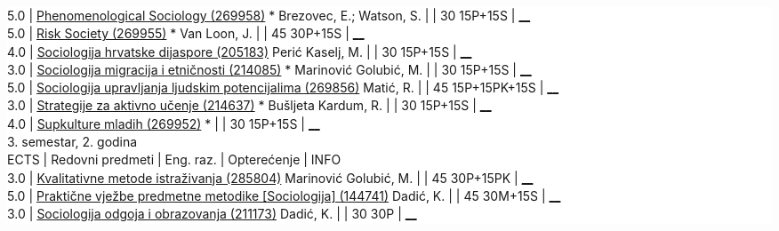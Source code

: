 5.0 |  [Phenomenological Sociology (269958)](https://www.fhs.hr/predmet/fsps) * Brezovec, E.; Watson, S. |  | 30 15P+15S |  [__](javascript:show_window\('/.cms/predmet_info?_v1=t6V0VgS2k_9oYmDPUKkrtjxlEGnjr5fOwyBBsDX9tz21azBLQ7qAJD4oh-3ba8LmpOYc2fy6xxDyyTLaHmTubUqEuJiR0H_6jSecW6_0oBhNRbTjP9NoL3ZBD6dmhfpNrZCIrTVRWoaplTMtosBZZ4cdwmzOdzieFh5UIlmn0tS2TOXC5no0u6Eu5fP4Zb24I5XjGA==&_v1flags=6Y27WUR65ryzaQs3sohw38P0V2vDqVmNxujexybVVLaRe999VeyeOfRg_HpCXtiQVLnCYeIODqMybHl9Yieqwm6ftlNFLMlT3wO7x1I-W7AG3j3mcCcjLlXTDjPUxbfDWU6S_faMFOPJnma3qASlxJF7g-jqN_3ddaXg1Exdgw_EK1Im&_lid=82933&_rand=0',%20''\))  
5.0 |  [Risk Society (269955)](https://www.fhs.hr/predmet/drs) * Van Loon, J. |  | 45 30P+15S |  [__](javascript:show_window\('/.cms/predmet_info?_v1=ofO4kS3DSJHQVFD-YF1pWGsEuvAgXrjj5TXB8Eqqu3XRCkjpJRWLEO_N6C5_uYQK3wH7BosNaXd1BmEHRgm-KRl5RgJKjif_f5J8gesS4AjvQo5CHO0oE-M_tmR2CQYKYW9a4XzS0UQXFM9LoAYwajtSu57K6lc_wv45fGavwaxqBEOaIdw61WIpdamfaWQxCzpivA==&_v1flags=eJYDFyFKJ3Q_QCCR3bqKOnDPwHqE0vXOaebuarPa3NEPmP1UIiAPgkIykd1_hO2oIuC6ElR12fbWkBgYuCy2tvC1LW-bWDcqamR6dBd8DtR9lPCA-X4i6_ERPKnpEZkFO-9CZhW1UBZJiIsct8pAjKahuH5XN6lsIHECHlAULezXx51z&_lid=82933&_rand=0',%20''\))  
4.0 |  [Sociologija hrvatske dijaspore (205183)](https://www.fhs.hr/predmet/shd_b) Perić Kaselj, M. |  | 30 15P+15S |  [__](javascript:show_window\('/.cms/predmet_info?_v1=0AgBVWcbWguEmZ88TxknBs_WHEAbbsHUsPiHcKF7SJdDgpu1mRLlHDJ1vqDIFqZ2hSRzkXpmS-qgeXMLBbL8bTpHLPbnLdR5C5S6q50e-eBKNr4aE-OSbABwGBfqij53nThmjM9yEEHuw5IMFSrgut_AHgWx8OSFlhe9ToGmKSTqBWTBdRv6KpMQYwlxRpfdH88-sQ==&_v1flags=mzTabywgXvU3qO9W0BzO3mx9fRg85decJ7r0URuRzNWnsTy-qApz3M2Pfa9P_eXYY4mYqFl56wXGIRS1mvvbdLa4oP6jy-Irx7niYW0mjh2XkNZzTf9IErSy_sxFr1mxiviVik108Ln1mkbNcrL9Qg57w5kHQLRN9xF8iFoFZkDpRuAl&_lid=82933&_rand=0',%20''\))  
3.0 |  [Sociologija migracija i etničnosti (214085)](https://www.fhs.hr/predmet/sme_a) * Marinović Golubić, M. |  | 30 15P+15S |  [__](javascript:show_window\('/.cms/predmet_info?_v1=SOIYt4nGP0URCOfDelhL-Rgs4TAoo4fSL6zLiv8ft6er_c08cySXhdYsal0aNNKI0szGk-Dl0xWbwq-mTeYXUs-ej-6pQEIP-jpS0VQ_nGOmGaDYst4OCyfUS7V3ilCxVrNptZtGOYerEWgaojzb75GwaEqNovHJVVQP_JJjy5HWymIx_5w2Kxrevz_veANHDY8Btw==&_v1flags=oOUPaWHwKn-YLxKr9KDF2jFVTM0diG0ozTbfkesU6HXt2ELlApLrbQwXorGvGWwpXT4yh4aK2Tacdv69MruYBpdMZeK3RXqSB_4ESnsTOaWoxFdPO5fx2kv3T7az3tq_ygifYVb44uu07L4lXBDoXTXCdcD5zc6MSzV7s9FVY9cTbEDd&_lid=82933&_rand=0',%20''\))  
5.0 |  [Sociologija upravljanja ljudskim potencijalima (269856)](https://www.fhs.hr/predmet/sulp_a) Matić, R. |  | 45 15P+15PK+15S |  [__](javascript:show_window\('/.cms/predmet_info?_v1=KjiuLbpA1xAzJ-IKJc7LRfHwIyRZvII7qzmBk-mxUWjSohLVnqvAvfJPvYkb3uC3FySLX0A7DXDYkHT-UUG01qsT64Dj52eEmUAPkREuK-pN4BxCvysfYQ3IUNHJxZah1n-d9iNne7a7wLhO-Ho01VMan6sBEFlOxNeWGDQ4m162RiZu421EyvTP3jgdSXKfxOsA_Q==&_v1flags=Q6VbEGCAW73JIuI5fliYzADdQs6Bkp0nyPq2V4yFn5ic2IlCsm-o4rUNhs6Xj-a5d2IKXpQ2ehsdG9-nisMjJcXKy2KltSOO7nII5Ai0PFA2SHnWIeeFz9sjmOPE2rrCDudkqG4_hCRts6ePXExNi8AMsmYD0W8dOK9N-LYfDYJrg8Yo&_lid=82933&_rand=0',%20''\))  
3.0 |  [Strategije za aktivno učenje (214637)](https://www.fhs.hr/predmet/szau_a) * Bušljeta Kardum, R. |  | 30 15P+15S |  [__](javascript:show_window\('/.cms/predmet_info?_v1=a8lsPB0pRTDQIICaY29k2B3UQH_xuSzFEI5zB1kpGwXcYH1VPRHtPR6YfjCtWkYIvjuy0lcHZuLHdIoI96mscnmUpWWs-Lztc5p0YNepRsl1m0yOkRDBnm3I9LbE6d5XslE2JNI_fiX6Hgo9Cb1xyJKc13VvdzTGML8Klisuec0DPvX4cCTkGKmYZSAV9fAzSSjdcA==&_v1flags=xtUSldATbUC03xJCGTNDhP6saBxjHEJAs9x3Fj-yWU1Dy_2yD_TgCiBty7p46TZFYtbyb6f5RyLJa4TK1R4gx4a7--R3dTGnnB3HYUSvk9l2txCOVGrFUFBvhv-ip9bzDLCbiSVNso3YA2tRdcRXlQ5JJJxMlUnCrt1JqR_A_CFe0eJ9&_lid=82933&_rand=0',%20''\))  
4.0 |  [Supkulture mladih (269952)](https://www.fhs.hr/predmet/supmla_a) * |  | 30 15P+15S |  [__](javascript:show_window\('/.cms/predmet_info?_v1=mVRTDbKDaAIB1417i6xsSBYcMhTbKnr6y5UxXZ7yQOAKD1cfpHwG5t9Rxk6R5IGGNOuJCAbTwkTeDiIKzeUJFrcDsLThrlL1mgwRHDGrFqP6Tl2Bo_EZMRyAiOgKVUy2x1cBvIiAdI5wsX2YZPw-nGVZUYSXrBr6_ZE6iWDDQarCGdCUPEmEtQQb_c0txs2X634VEw==&_v1flags=P_13EzhMEqD3Ten1zbx1uG59WDJrCeNTtrJ4yM00Bq_zdyp6q5MTMrTeMZ5j6YrJiAXeysQW8abKGY2Tq9frJE79Pvz-5cq1bFxZRwuqA7R-klpMFAg6tP6H0XMD6IGtl8oDHqlrPN30pl8tjBSdeJ9NCFvcVHuqec4i03mCCxOSveZd&_lid=82933&_rand=0',%20''\))  
3. semestar, 2. godina  
ECTS |  Redovni predmeti  | Eng. raz. | Opterećenje | INFO  
3.0 |  [Kvalitativne metode istraživanja (285804)](https://www.fhs.hr/predmet/kmi_d) Marinović Golubić, M. |  | 45 30P+15PK |  [__](javascript:show_window\('/.cms/predmet_info?_v1=5N_amFPFUNzI505zIk_EnNmk3XqSFST0BAVcpe3gh2kwJPNpplHwXvQCcRygy5x5PHJWynvD3wRVusyMXkSSd7prxZCwUakOcGovfZfb0tC0P5fhHg4HMx4sKxL9KZdUi5tT099zO7a5LZbCLdKs8uMpLkAhX7R0tqorNqXovJrB-B1qoix0MrKuWGE3_K1XQ1bgVQ==&_v1flags=jafBog31KSQEvzwBEaNCwPnoFTUj1AgH1ueNVFHI3eQqzda40s4ufS_gUuHI1qOFqJe-g5j_iuiphZmN2E3XRHDddy-49ssyWZfdWJQEcH6gpowp4ISatJMU3ag1HqkG6ZvlsxW-5zRXDssIAMaoN3B3ghdJHtZx89FUD6dMQBqwHrQK&_lid=82933&_rand=0',%20''\))  
5.0 |  [Praktične vježbe predmetne metodike [Sociologija] (144741)](https://www.fhs.hr/predmet/pvpms_a) Dadić, K. |  | 45 30M+15S |  [__](javascript:show_window\('/.cms/predmet_info?_v1=BoUb6KQpUyZrPqVaZYj1-yqzfV1kbCut7AZeMppybmh9J1R9vWZ0lgSWcyKVaexaAwJJUC1UagyXMqFqCzj7-c0JgLSAKRV2AvnglzulAaeH7JILhkmaNnT7TCE90pkf5OieVsb46Zb1CQgBgA2CJhmEz2SL04t2T1ozXYrvcIf6k1CqjrGNwhPSYMdO29cGEFQyZw==&_v1flags=XXVGvJ7PFNLa2dit46Wv97Geq-BIBKYhd-BVh3tmzhwp74OQdPON11V7H_iNFm5n0lOya-jfNAkl8vhgjRpWGkxcdHAbQ0ebSXTJDEq-Ho79gTWBLTBBrFSjgaL-i8XevGIp6jGu5LMOip7tjEQX0iNlA30B5P4iWMpC0JdG3M0rvZGC&_lid=82933&_rand=0',%20''\))  
3.0 |  [Sociologija odgoja i obrazovanja (211173)](https://www.fhs.hr/predmet/soo_a) Dadić, K. |  | 30 30P |  [__](javascript:show_window\('/.cms/predmet_info?_v1=OYAjpri1MlYYjhuJzXXUHotEBl4oFPaDFKJiWA4s6tLStX8DOvUTw7GWoeCWzo5CqnHqSZMECzysz_9HcmfdQEV4lyu50b7WClvzK_7I-fEabKdUwSFv3Cujjber9khYjrJK0UW3Ik7jlfc5Svd1g0yX5IPiE-rNHEulgs6ifm0Sr6g2IstoLGKF8VNVohl5BXXbVg==&_v1flags=ivEgPfGZQFNBNQ3cEUOAJXO50eDe6JjdIPx1RLTOoy_s8tw7JZFLydXtRyWugInMqFC4r7ZxWCx7FHmbWHaDnSnQfDFgmZ1geBU2oq4BD8VhWgqdm_AOO0G9rPY77LG9edpxNVQqeOZnNrNZ0qLRkv2OTyFUhS1LEvmpd_BaesxkZad9&_lid=82933&_rand=0',%20''\))  